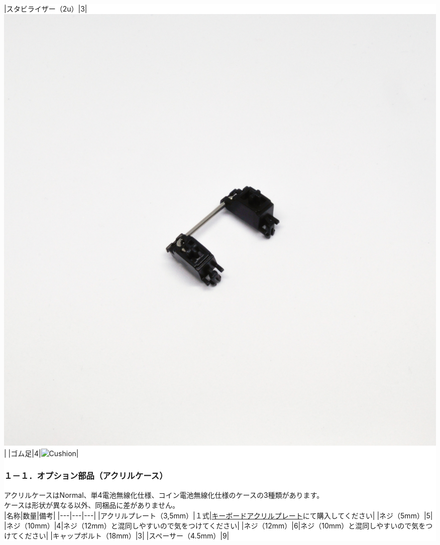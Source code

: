 |スタビライザー（2u）|3|![stabilizer](imgs/stab2U.jpg)|
|ゴム足|4|![Cushion](imgs/Cushion.jpg)|

### １－１．オプション部品（アクリルケース）

アクリルケースはNormal、単4電池無線化仕様、コイン電池無線化仕様のケースの3種類があります。  
ケースは形状が異なる以外、同梱品に差がありません。  
|名称|数量|備考|
|---|---|---|
|アクリルプレート（3,5mm）|１式|[キーボードアクリルプレート](https://shop.yushakobo.jp/products/keyboard_acrylic_plate)にて購入してください|
|ネジ（5mm）|5|
|ネジ（10mm）|4|ネジ（12mm）と混同しやすいので気をつけてください|
|ネジ（12mm）|6|ネジ（10mm）と混同しやすいので気をつけてください|
|キャップボルト（18mm）|3|
|スペーサー（4.5mm）|9|

